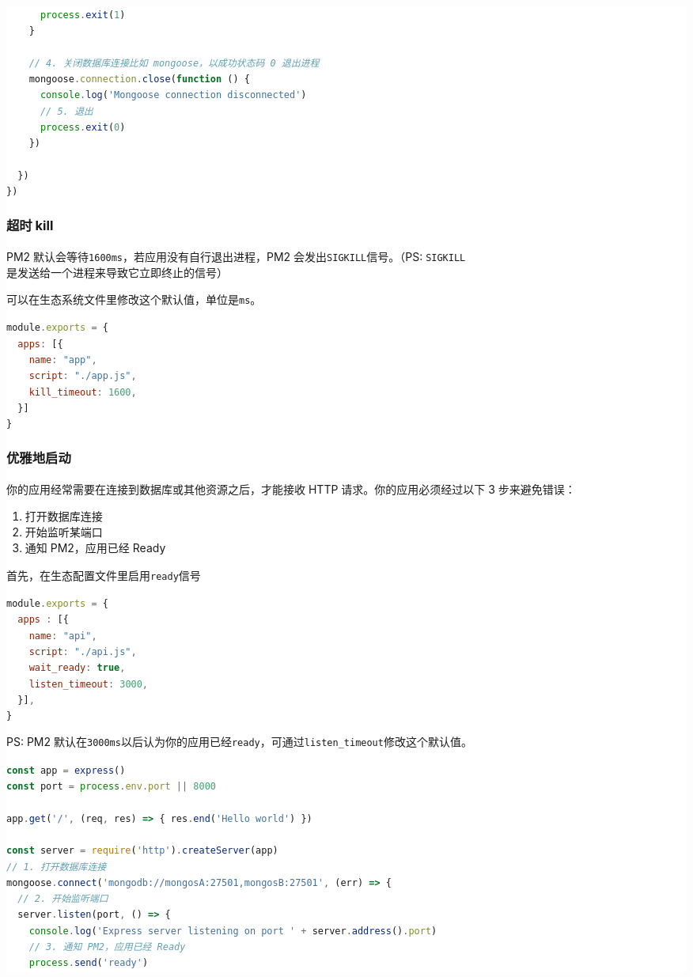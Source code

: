 ```js
      process.exit(1)
    }

    // 4. 关闭数据库连接比如 mongoose，以成功状态码 0 退出进程
    mongoose.connection.close(function () {
      console.log('Mongoose connection disconnected')
      // 5. 退出
      process.exit(0)
    })

  })
})
```

### 超时 kill

PM2 默认会等待`1600ms`，若应用没有自行退出进程，PM2 会发出`SIGKILL`信号。（PS: `SIGKILL`是发送给一个进程来导致它立即终止的信号）

可以在生态系统文件里修改这个默认值，单位是`ms`。

```js
module.exports = {
  apps: [{
    name: "app",
    script: "./app.js",
    kill_timeout: 1600,
  }]
}
```

### 优雅地启动

你的应用经常需要在连接到数据库或其他资源之后，才能接收 HTTP 请求。你的应用必须经过以下 3 步来避免错误：

1. 打开数据库连接
2. 开始监听某端口
3. 通知 PM2，应用已经 Ready

首先，在生态配置文件里启用`ready`信号

```js
module.exports = {
  apps : [{
    name: "api",
    script: "./api.js",
    wait_ready: true,
    listen_timeout: 3000,
  }],
}
```

PS: PM2 默认在`3000ms`以后认为你的应用已经`ready`，可通过`listen_timeout`修改这个默认值。

```js
const app = express()
const port = process.env.port || 8000

app.get('/', (req, res) => { res.end('Hello world') })

const server = require('http').createServer(app)
// 1. 打开数据库连接
mongoose.connect('mongodb://mongosA:27501,mongosB:27501', (err) => {
  // 2. 开始监听端口
  server.listen(port, () => {
    console.log('Express server listening on port ' + server.address().port)
    // 3. 通知 PM2，应用已经 Ready
    process.send('ready')
```